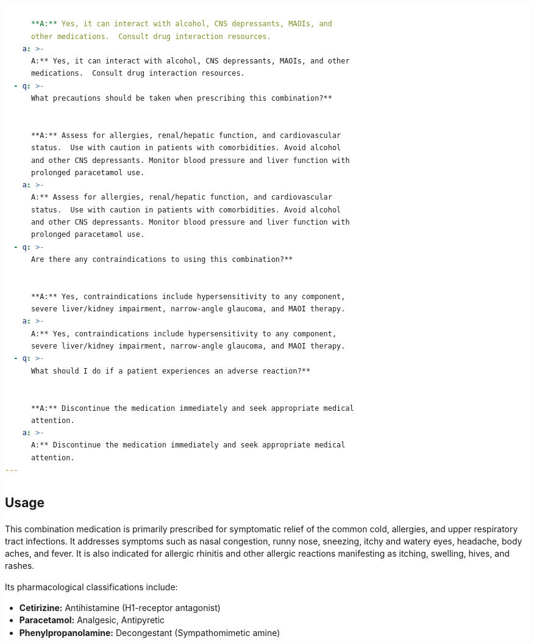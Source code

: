 ```yaml

      **A:** Yes, it can interact with alcohol, CNS depressants, MAOIs, and
      other medications.  Consult drug interaction resources.
    a: >-
      A:** Yes, it can interact with alcohol, CNS depressants, MAOIs, and other
      medications.  Consult drug interaction resources.
  - q: >-
      What precautions should be taken when prescribing this combination?**


      **A:** Assess for allergies, renal/hepatic function, and cardiovascular
      status.  Use with caution in patients with comorbidities. Avoid alcohol
      and other CNS depressants. Monitor blood pressure and liver function with
      prolonged paracetamol use.
    a: >-
      A:** Assess for allergies, renal/hepatic function, and cardiovascular
      status.  Use with caution in patients with comorbidities. Avoid alcohol
      and other CNS depressants. Monitor blood pressure and liver function with
      prolonged paracetamol use.
  - q: >-
      Are there any contraindications to using this combination?**


      **A:** Yes, contraindications include hypersensitivity to any component,
      severe liver/kidney impairment, narrow-angle glaucoma, and MAOI therapy.
    a: >-
      A:** Yes, contraindications include hypersensitivity to any component,
      severe liver/kidney impairment, narrow-angle glaucoma, and MAOI therapy.
  - q: >-
      What should I do if a patient experiences an adverse reaction?**


      **A:** Discontinue the medication immediately and seek appropriate medical
      attention.
    a: >-
      A:** Discontinue the medication immediately and seek appropriate medical
      attention.
---
```

## **Usage**

This combination medication is primarily prescribed for symptomatic relief of the common cold, allergies, and upper respiratory tract infections.  It addresses symptoms such as nasal congestion, runny nose, sneezing, itchy and watery eyes, headache, body aches, and fever.  It is also indicated for allergic rhinitis and other allergic reactions manifesting as itching, swelling, hives, and rashes.

Its pharmacological classifications include:

* **Cetirizine:** Antihistamine (H1-receptor antagonist)
* **Paracetamol:** Analgesic, Antipyretic
* **Phenylpropanolamine:** Decongestant (Sympathomimetic amine)
